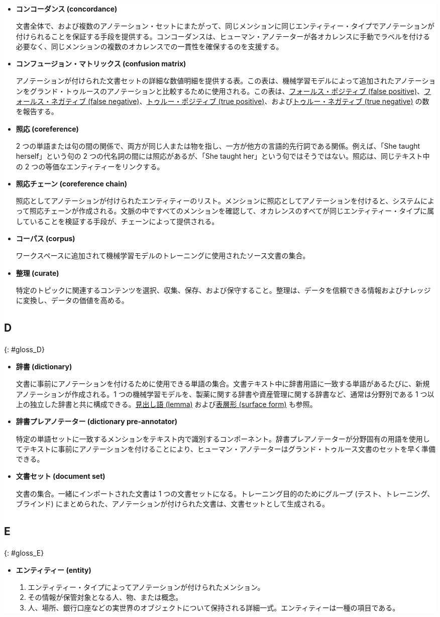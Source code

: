 - **コンコーダンス (concordance)**

    文書全体で、および複数のアノテーション・セットにまたがって、同じメンションに同じエンティティー・タイプでアノテーションが付けられることを保証する手段を提供する。コンコーダンスは、ヒューマン・アノテーターが各オカレンスに手動でラベルを付ける必要なく、同じメンションの複数のオカレンスでの一貫性を確保するのを支援する。

- **コンフュージョン・マトリックス (confusion matrix)**

    アノテーションが付けられた文書セットの詳細な数値明細を提供する表。この表は、機械学習モデルによって追加されたアノテーションをグランド・トゥルースのアノテーションと比較するために使用される。この表は、[フォールス・ポジティブ (false positive)](/docs/services/watson-knowledge-studio/glossary.html#gloss_F)、[フォールス・ネガティブ (false negative)](/docs/services/watson-knowledge-studio/glossary.html#gloss_F)、[トゥルー・ポジティブ (true positive)](/docs/services/watson-knowledge-studio/glossary.html#gloss_T)、および[トゥルー・ネガティブ (true negative)](/docs/services/watson-knowledge-studio/glossary.html#gloss_T) の数を報告する。

- **照応 (coreference)**

    2 つの単語または句の間の関係で、両方が同じ人または物を指し、一方が他方の言語的先行詞である関係。例えば、「She taught herself」という句の 2 つの代名詞の間には照応があるが、「She taught her」という句ではそうではない。照応は、同じテキスト中の 2 つの等価なエンティティーをリンクする。

- **照応チェーン (coreference chain)**

    照応としてアノテーションが付けられたエンティティーのリスト。メンションに照応としてアノテーションを付けると、システムによって照応チェーンが作成される。文脈の中ですべてのメンションを確認して、オカレンスのすべてが同じエンティティー・タイプに属していることを検証する手段が、チェーンによって提供される。

- **コーパス (corpus)**

    ワークスペースに追加されて機械学習モデルのトレーニングに使用されたソース文書の集合。

- **整理 (curate)**

    特定のトピックに関連するコンテンツを選択、収集、保存、および保守すること。整理は、データを信頼できる情報およびナレッジに変換し、データの価値を高める。

## D
{: #gloss_D}

- **辞書 (dictionary)**

    文書に事前にアノテーションを付けるために使用できる単語の集合。文書テキスト中に辞書用語に一致する単語があるたびに、新規アノテーションが作成される。1 つの機械学習モデルを、製薬に関する辞書や資産管理に関する辞書など、通常は分野別である 1 つ以上の独立した辞書と共に構成できる。[見出し語 (lemma)](/docs/services/watson-knowledge-studio/glossary.html#gloss_L) および[表層形 (surface form)](/docs/services/watson-knowledge-studio/glossary.html#gloss_S) も参照。

- **辞書プレアノテーター (dictionary pre-annotator)**

    特定の単語セットに一致するメンションをテキスト内で識別するコンポーネント。辞書プレアノテーターが分野固有の用語を使用してテキストに事前にアノテーションを付けることにより、ヒューマン・アノテーターはグランド・トゥルース文書のセットを早く準備できる。

- **文書セット (document set)**

    文書の集合。一緒にインポートされた文書は 1 つの文書セットになる。トレーニング目的のためにグループ (テスト、トレーニング、ブラインド) にまとめられた、アノテーションが付けられた文書は、文書セットとして生成される。

## E
{: #gloss_E}

- **エンティティー (entity)**

    1. エンティティー・タイプによってアノテーションが付けられたメンション。
    1. その情報が保管対象となる人、物、または概念。
    1. 人、場所、銀行口座などの実世界のオブジェクトについて保持される詳細一式。エンティティーは一種の項目である。

